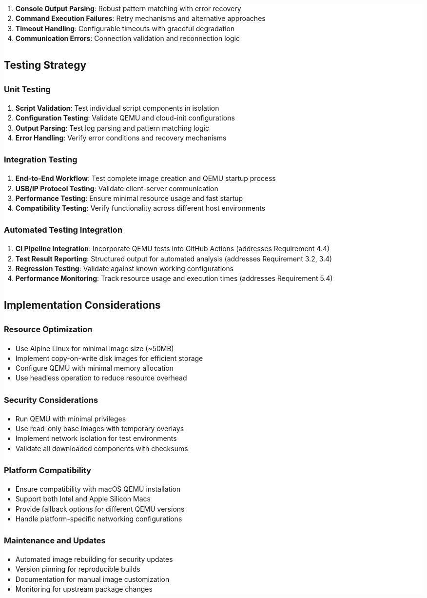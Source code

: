 1. **Console Output Parsing**: Robust pattern matching with error recovery
2. **Command Execution Failures**: Retry mechanisms and alternative approaches
3. **Timeout Handling**: Configurable timeouts with graceful degradation
4. **Communication Errors**: Connection validation and reconnection logic

## Testing Strategy

### Unit Testing

1. **Script Validation**: Test individual script components in isolation
2. **Configuration Testing**: Validate QEMU and cloud-init configurations
3. **Output Parsing**: Test log parsing and pattern matching logic
4. **Error Handling**: Verify error conditions and recovery mechanisms

### Integration Testing

1. **End-to-End Workflow**: Test complete image creation and QEMU startup process
2. **USB/IP Protocol Testing**: Validate client-server communication
3. **Performance Testing**: Ensure minimal resource usage and fast startup
4. **Compatibility Testing**: Verify functionality across different host environments

### Automated Testing Integration

1. **CI Pipeline Integration**: Incorporate QEMU tests into GitHub Actions (addresses Requirement 4.4)
2. **Test Result Reporting**: Structured output for automated analysis (addresses Requirement 3.2, 3.4)
3. **Regression Testing**: Validate against known working configurations
4. **Performance Monitoring**: Track resource usage and execution times (addresses Requirement 5.4)

## Implementation Considerations

### Resource Optimization

- Use Alpine Linux for minimal image size (~50MB)
- Implement copy-on-write disk images for efficient storage
- Configure QEMU with minimal memory allocation
- Use headless operation to reduce resource overhead

### Security Considerations

- Run QEMU with minimal privileges
- Use read-only base images with temporary overlays
- Implement network isolation for test environments
- Validate all downloaded components with checksums

### Platform Compatibility

- Ensure compatibility with macOS QEMU installation
- Support both Intel and Apple Silicon Macs
- Provide fallback options for different QEMU versions
- Handle platform-specific networking configurations

### Maintenance and Updates

- Automated image rebuilding for security updates
- Version pinning for reproducible builds
- Documentation for manual image customization
- Monitoring for upstream package changes